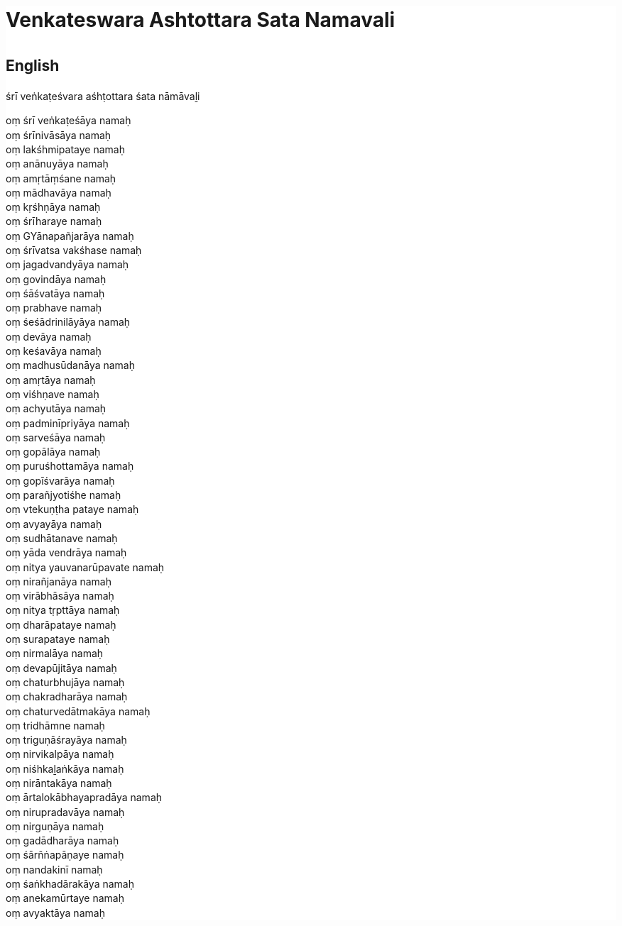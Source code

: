 # Venkateswara Ashtottara Sata Namavali


## English

śrī veṅkaṭeśvara aśhṭottara śata nāmāvaḻi  

oṃ śrī veṅkaṭeśāya namaḥ  
oṃ śrīnivāsāya namaḥ  
oṃ lakśhmipataye namaḥ  
oṃ anānuyāya namaḥ  
oṃ amṛtāṃśane namaḥ  
oṃ mādhavāya namaḥ  
oṃ kṛśhṇāya namaḥ  
oṃ śrīharaye namaḥ  
oṃ GYānapañjarāya namaḥ  
oṃ śrīvatsa vakśhase namaḥ  
oṃ jagadvandyāya namaḥ  
oṃ govindāya namaḥ  
oṃ śāśvatāya namaḥ  
oṃ prabhave namaḥ  
oṃ śeśādrinilāyāya namaḥ  
oṃ devāya namaḥ  
oṃ keśavāya namaḥ  
oṃ madhusūdanāya namaḥ  
oṃ amṛtāya namaḥ  
oṃ viśhṇave namaḥ  
oṃ achyutāya namaḥ  
oṃ padminīpriyāya namaḥ  
oṃ sarveśāya namaḥ  
oṃ gopālāya namaḥ  
oṃ puruśhottamāya namaḥ  
oṃ gopīśvarāya namaḥ  
oṃ parañjyotiśhe namaḥ  
oṃ vtekuṇṭha pataye namaḥ  
oṃ avyayāya namaḥ  
oṃ sudhātanave namaḥ  
oṃ yāda vendrāya namaḥ  
oṃ nitya yauvanarūpavate namaḥ  
oṃ nirañjanāya namaḥ  
oṃ virābhāsāya namaḥ  
oṃ nitya tṛpttāya namaḥ  
oṃ dharāpataye namaḥ  
oṃ surapataye namaḥ  
oṃ nirmalāya namaḥ  
oṃ devapūjitāya namaḥ  
oṃ chaturbhujāya namaḥ  
oṃ chakradharāya namaḥ  
oṃ chaturvedātmakāya namaḥ  
oṃ tridhāmne namaḥ  
oṃ triguṇāśrayāya namaḥ  
oṃ nirvikalpāya namaḥ  
oṃ niśhkaḻaṅkāya namaḥ  
oṃ nirāntakāya namaḥ  
oṃ ārtalokābhayapradāya namaḥ  
oṃ nirupradavāya namaḥ  
oṃ nirguṇāya namaḥ  
oṃ gadādharāya namaḥ  
oṃ śārñṅapāṇaye namaḥ  
oṃ nandakinī namaḥ  
oṃ śaṅkhadārakāya namaḥ  
oṃ anekamūrtaye namaḥ  
oṃ avyaktāya namaḥ  